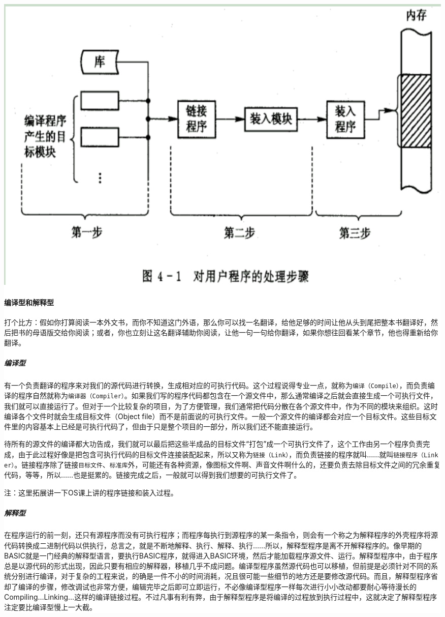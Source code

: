 ![](./pictures/2.png)

#### 编译型和解释型
打个比方：假如你打算阅读一本外文书，而你不知道这门外语，那么你可以找一名翻译，给他足够的时间让他从头到尾把整本书翻译好，然后把书的母语版交给你阅读；或者，你也立刻让这名翻译辅助你阅读，让他一句一句给你翻译，如果你想往回看某个章节，他也得重新给你翻译。 

##### 编译型
有一个负责翻译的程序来对我们的源代码进行转换，生成相对应的可执行代码。这个过程说得专业一点，就称为`编译（Compile）`，而负责编译的程序自然就称为`编译器（Compiler）`。如果我们写的程序代码都包含在一个源文件中，那么通常编译之后就会直接生成一个可执行文件，我们就可以直接运行了。但对于一个比较复杂的项目，为了方便管理，我们通常把代码分散在各个源文件中，作为不同的模块来组织。这时编译各个文件时就会生成目标文件（Object file）而不是前面说的可执行文件。一般一个源文件的编译都会对应一个目标文件。这些目标文件里的内容基本上已经是可执行代码了，但由于只是整个项目的一部分，所以我们还不能直接运行。

待所有的源文件的编译都大功告成，我们就可以最后把这些半成品的目标文件“打包”成一个可执行文件了，这个工作由另一个程序负责完成，由于此过程好像是把包含可执行代码的目标文件连接装配起来，所以又称为`链接（Link）`，而负责链接的程序就叫……就叫`链接程序（Linker）`。链接程序除了链接`目标文件`、`标准库`外，可能还有各种资源，像图标文件啊、声音文件啊什么的，还要负责去除目标文件之间的冗余重复代码，等等，所以……也是挺累的。链接完成之后，一般就可以得到我们想要的可执行文件了。

注：这里拓展讲一下OS课上讲的程序链接和装入过程。
##### 解释型
在程序运行的前一刻，还只有源程序而没有可执行程序；而程序每执行到源程序的某一条指令，则会有一个称之为解释程序的外壳程序将源代码转换成二进制代码以供执行，总言之，就是不断地解释、执行、解释、执行……所以，解释型程序是离不开解释程序的。像早期的BASIC就是一门经典的解释型语言，要执行BASIC程序，就得进入BASIC环境，然后才能加载程序源文件、运行。解释型程序中，由于程序总是以源代码的形式出现，因此只要有相应的解释器，移植几乎不成问题。编译型程序虽然源代码也可以移植，但前提是必须针对不同的系统分别进行编译，对于复杂的工程来说，的确是一件不小的时间消耗，况且很可能一些细节的地方还是要修改源代码。而且，解释型程序省却了编译的步骤，修改调试也非常方便，编辑完毕之后即可立即运行，不必像编译型程序一样每次进行小小改动都要耐心等待漫长的Compiling…Linking…这样的编译链接过程。不过凡事有利有弊，由于解释型程序是将编译的过程放到执行过程中，这就决定了解释型程序注定要比编译型慢上一大截。
